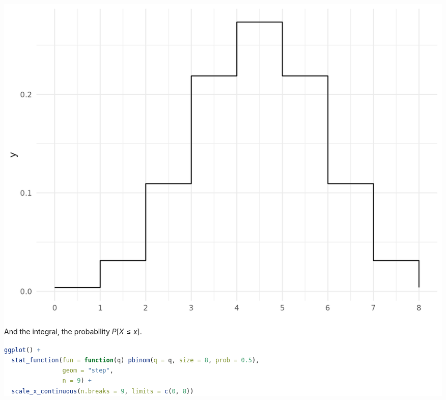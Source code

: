 <img src="05-probability_files/figure-html/unnamed-chunk-18-1.png" width="100%" />

And the integral, the probability $P[X \le x]$.


```r
ggplot() +
  stat_function(fun = function(q) pbinom(q = q, size = 8, prob = 0.5),
                geom = "step",
                n = 9) +
  scale_x_continuous(n.breaks = 9, limits = c(0, 8))
```
